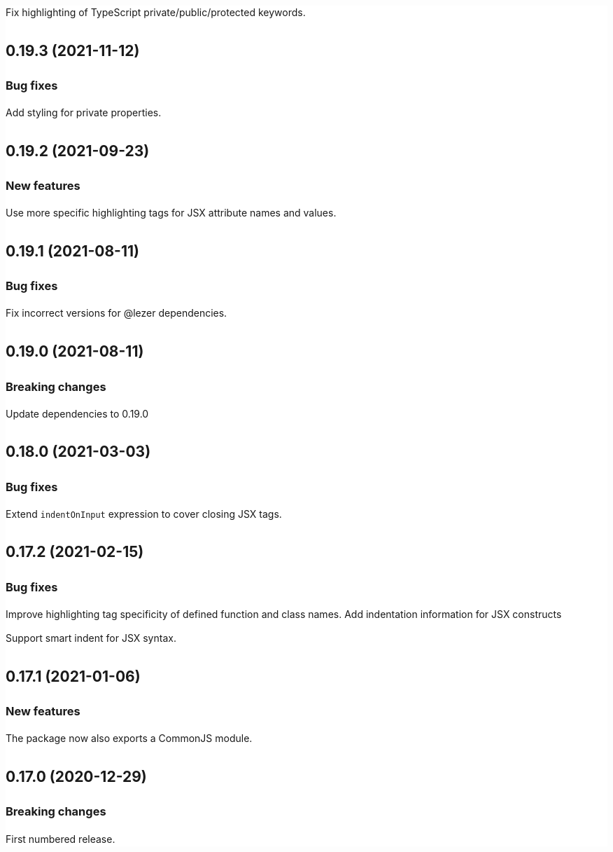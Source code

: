 Fix highlighting of TypeScript private/public/protected keywords.

## 0.19.3 (2021-11-12)

### Bug fixes

Add styling for private properties.

## 0.19.2 (2021-09-23)

### New features

Use more specific highlighting tags for JSX attribute names and values.

## 0.19.1 (2021-08-11)

### Bug fixes

Fix incorrect versions for @lezer dependencies.

## 0.19.0 (2021-08-11)

### Breaking changes

Update dependencies to 0.19.0

## 0.18.0 (2021-03-03)

### Bug fixes

Extend `indentOnInput` expression to cover closing JSX tags.

## 0.17.2 (2021-02-15)

### Bug fixes

Improve highlighting tag specificity of defined function and class names. Add indentation information for JSX constructs

Support smart indent for JSX syntax.

## 0.17.1 (2021-01-06)

### New features

The package now also exports a CommonJS module.

## 0.17.0 (2020-12-29)

### Breaking changes

First numbered release.

